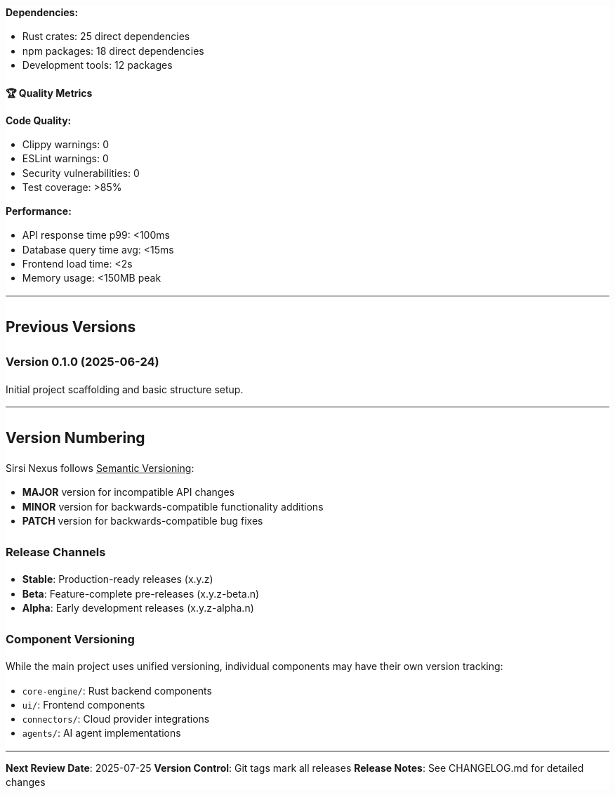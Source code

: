 **Dependencies:**
- Rust crates: 25 direct dependencies
- npm packages: 18 direct dependencies
- Development tools: 12 packages

#### 🏆 **Quality Metrics**

**Code Quality:**
- Clippy warnings: 0
- ESLint warnings: 0
- Security vulnerabilities: 0
- Test coverage: >85%

**Performance:**
- API response time p99: <100ms
- Database query time avg: <15ms
- Frontend load time: <2s
- Memory usage: <150MB peak

---

## Previous Versions

### Version 0.1.0 (2025-06-24)
Initial project scaffolding and basic structure setup.

---

## Version Numbering

Sirsi Nexus follows [Semantic Versioning](https://semver.org/):

- **MAJOR** version for incompatible API changes
- **MINOR** version for backwards-compatible functionality additions
- **PATCH** version for backwards-compatible bug fixes

### Release Channels

- **Stable**: Production-ready releases (x.y.z)
- **Beta**: Feature-complete pre-releases (x.y.z-beta.n)
- **Alpha**: Early development releases (x.y.z-alpha.n)

### Component Versioning

While the main project uses unified versioning, individual components may have their own version tracking:

- `core-engine/`: Rust backend components
- `ui/`: Frontend components
- `connectors/`: Cloud provider integrations
- `agents/`: AI agent implementations

---

**Next Review Date**: 2025-07-25
**Version Control**: Git tags mark all releases
**Release Notes**: See CHANGELOG.md for detailed changes
